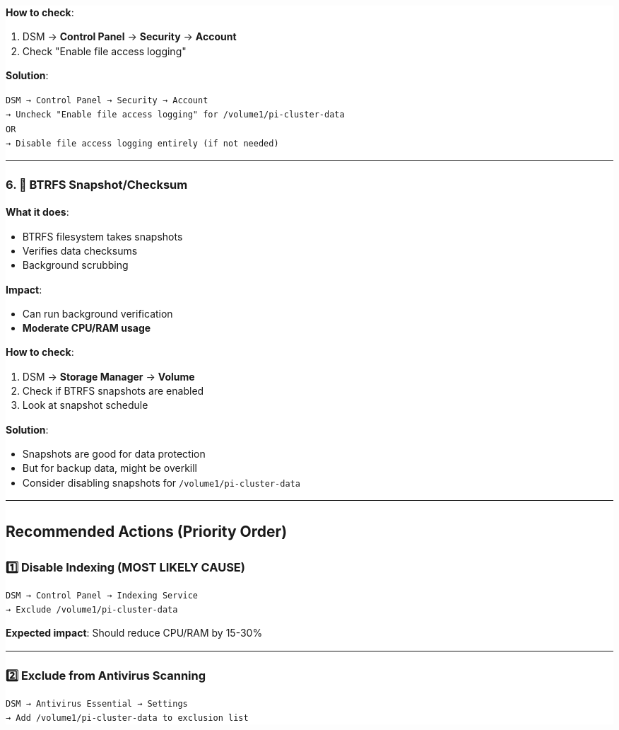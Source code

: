 **How to check**:
1. DSM → **Control Panel** → **Security** → **Account**
2. Check "Enable file access logging"

**Solution**:
```
DSM → Control Panel → Security → Account
→ Uncheck "Enable file access logging" for /volume1/pi-cluster-data
OR
→ Disable file access logging entirely (if not needed)
```

---

### 6. 💾 **BTRFS Snapshot/Checksum**

**What it does**:
- BTRFS filesystem takes snapshots
- Verifies data checksums
- Background scrubbing

**Impact**:
- Can run background verification
- **Moderate CPU/RAM usage**

**How to check**:
1. DSM → **Storage Manager** → **Volume**
2. Check if BTRFS snapshots are enabled
3. Look at snapshot schedule

**Solution**:
- Snapshots are good for data protection
- But for backup data, might be overkill
- Consider disabling snapshots for `/volume1/pi-cluster-data`

---

## Recommended Actions (Priority Order)

### 1️⃣ **Disable Indexing** (MOST LIKELY CAUSE)

```
DSM → Control Panel → Indexing Service
→ Exclude /volume1/pi-cluster-data
```

**Expected impact**: Should reduce CPU/RAM by 15-30%

---

### 2️⃣ **Exclude from Antivirus Scanning**

```
DSM → Antivirus Essential → Settings
→ Add /volume1/pi-cluster-data to exclusion list
```
